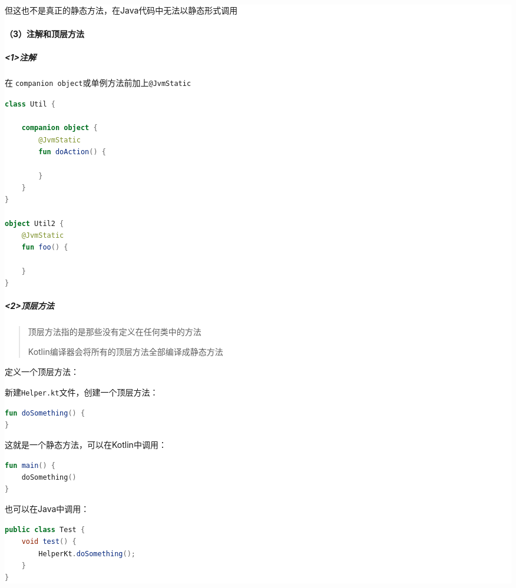 ```kotlin
```

但这也不是真正的静态方法，在Java代码中无法以静态形式调用

#### （3）注解和顶层方法

##### <1>注解

在 `companion object`或单例方法前加上`@JvmStatic`

```kotlin
class Util {

    companion object {
        @JvmStatic
        fun doAction() {

        }
    }
}

object Util2 {
    @JvmStatic
    fun foo() {

    }
}
```

##### <2>顶层方法

> 顶层方法指的是那些没有定义在任何类中的方法
>
> Kotlin编译器会将所有的顶层方法全部编译成静态方法

定义一个顶层方法：

新建`Helper.kt`文件，创建一个顶层方法：

```kotlin
fun doSomething() {
}
```

这就是一个静态方法，可以在Kotlin中调用：

```kotlin
fun main() {
    doSomething()
}
```

也可以在Java中调用：

```java
public class Test {
    void test() {
        HelperKt.doSomething();
    }
}
```


